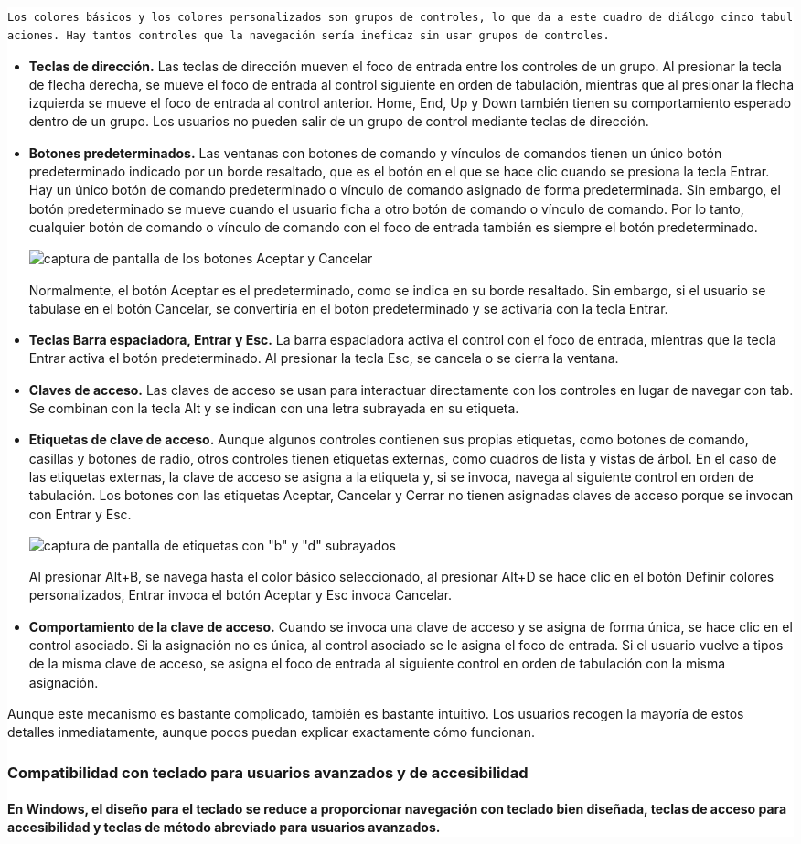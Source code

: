     Los colores básicos y los colores personalizados son grupos de controles, lo que da a este cuadro de diálogo cinco tabulaciones. Hay tantos controles que la navegación sería ineficaz sin usar grupos de controles.

-   **Teclas de dirección.** Las teclas de dirección mueven el foco de entrada entre los controles de un grupo. Al presionar la tecla de flecha derecha, se mueve el foco de entrada al control siguiente en orden de tabulación, mientras que al presionar la flecha izquierda se mueve el foco de entrada al control anterior. Home, End, Up y Down también tienen su comportamiento esperado dentro de un grupo. Los usuarios no pueden salir de un grupo de control mediante teclas de dirección.
-   **Botones predeterminados.** Las ventanas con botones de comando y vínculos de comandos tienen un único botón predeterminado indicado por un borde resaltado, que es el botón en el que se hace clic cuando se presiona la tecla Entrar. Hay un único botón de comando predeterminado o vínculo de comando asignado de forma predeterminada. Sin embargo, el botón predeterminado se mueve cuando el usuario ficha a otro botón de comando o vínculo de comando. Por lo tanto, cualquier botón de comando o vínculo de comando con el foco de entrada también es siempre el botón predeterminado.

    ![captura de pantalla de los botones Aceptar y Cancelar ](images/inter-keyboard-image7.png)

    Normalmente, el botón Aceptar es el predeterminado, como se indica en su borde resaltado. Sin embargo, si el usuario se tabulase en el botón Cancelar, se convertiría en el botón predeterminado y se activaría con la tecla Entrar.

-   **Teclas Barra espaciadora, Entrar y Esc.** La barra espaciadora activa el control con el foco de entrada, mientras que la tecla Entrar activa el botón predeterminado. Al presionar la tecla Esc, se cancela o se cierra la ventana.
-   **Claves de acceso.** Las claves de acceso se usan para interactuar directamente con los controles en lugar de navegar con tab. Se combinan con la tecla Alt y se indican con una letra subrayada en su etiqueta.
-   **Etiquetas de clave de acceso.** Aunque algunos controles contienen sus propias etiquetas, como botones de comando, casillas y botones de radio, otros controles tienen etiquetas externas, como cuadros de lista y vistas de árbol. En el caso de las etiquetas externas, la clave de acceso se asigna a la etiqueta y, si se invoca, navega al siguiente control en orden de tabulación. Los botones con las etiquetas Aceptar, Cancelar y Cerrar no tienen asignadas claves de acceso porque se invocan con Entrar y Esc.

    ![captura de pantalla de etiquetas con "b" y "d" subrayados ](images/inter-keyboard-image8.png)

    Al presionar Alt+B, se navega hasta el color básico seleccionado, al presionar Alt+D se hace clic en el botón Definir colores personalizados, Entrar invoca el botón Aceptar y Esc invoca Cancelar.

-   **Comportamiento de la clave de acceso.** Cuando se invoca una clave de acceso y se asigna de forma única, se hace clic en el control asociado. Si la asignación no es única, al control asociado se le asigna el foco de entrada. Si el usuario vuelve a tipos de la misma clave de acceso, se asigna el foco de entrada al siguiente control en orden de tabulación con la misma asignación.

Aunque este mecanismo es bastante complicado, también es bastante intuitivo. Los usuarios recogen la mayoría de estos detalles inmediatamente, aunque pocos puedan explicar exactamente cómo funcionan.

### <a name="keyboard-support-for-accessibility-and-advanced-users"></a>Compatibilidad con teclado para usuarios avanzados y de accesibilidad

**En Windows, el diseño para el teclado se reduce a proporcionar navegación con teclado bien diseñada, teclas de acceso para accesibilidad y teclas de método abreviado para usuarios avanzados.**
